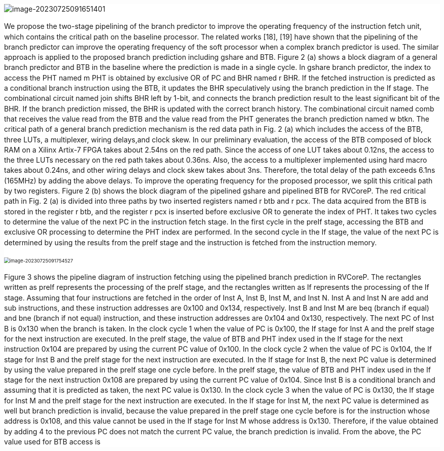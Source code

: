 ![image-20230725091651401](C:\Users\张云鑫\AppData\Roaming\Typora\typora-user-images\image-20230725091651401.png)

We propose the two-stage pipelining of the branch predictor to improve the operating frequency of the instruction fetch unit, which contains the critical path on the baseline processor.
The related works [18], [19] have shown that the
pipelining of the branch predictor can improve the operating frequency of the soft processor when a complex branch predictor is used. The similar approach is applied to the proposed branch prediction including gshare and BTB. Figure 2 (a) shows a block diagram of a general branch
predictor and BTB in the baseline where the prediction is made in a single cycle. In gshare branch predictor, the index to access the PHT named m PHT is obtained by exclusive OR of PC and BHR named r BHR. If the fetched instruction is predicted as a conditional branch instruction using the BTB, it updates the BHR speculatively using the branch prediction in the If stage. The combinational circuit named join shifts BHR left
by 1-bit, and connects the branch prediction result to the least significant bit of the BHR. If the branch prediction missed, the BHR is updated with the correct branch history. The combinational circuit named comb that receives the value read from the BTB and the value read from the PHT generates the branch prediction named w btkn. The critical path of a general branch prediction mechanism is the red data path in Fig. 2 (a) which includes the access of the BTB, three LUTs, a multiplexer, wiring delays,and clock skew. In our preliminary evaluation, the access of the BTB composed of block RAM on a Xilinx Artix-7 FPGA takes about 2.54ns on the red path. Since the access of one LUT takes about 0.12ns, the access to the three LUTs necessary on the red path takes about 0.36ns. Also, the access to a multiplexer implemented using hard macro takes about 0.24ns, and other wiring delays and clock skew takes about 3ns. Therefore, the total delay of the path exceeds 6.1ns (165MHz) by adding the above delays. To improve the operating frequency for the proposed
processor, we split this critical path by two registers. Figure 2 (b) shows the block diagram of the pipelined
gshare and pipelined BTB for RVCoreP. The red critical path in Fig. 2 (a) is divided into three paths by two inserted registers named r btb and r pcx. The data acquired from the BTB is stored in the register r btb, and the register r pcx is inserted before exclusive OR to generate the index of PHT. It takes two cycles to determine the value of the next
PC in the instruction fetch stage. In the first cycle in the preIf stage, accessing the BTB and exclusive OR processing to determine the PHT index are performed. In the second cycle in the If stage, the value of the next PC is determined by using the results from the preIf stage and the instruction is fetched from the instruction memory. 

<img src="C:\Users\张云鑫\AppData\Roaming\Typora\typora-user-images\image-20230725091754527.png" alt="image-20230725091754527" style="zoom: 67%;" />

Figure 3 shows the pipeline diagram of instruction
fetching using the pipelined branch prediction in RVCoreP. The rectangles written as preIf represents the processing of the preIf stage, and the rectangles written as If represents the processing of the If stage. Assuming that four instructions are fetched in the order of Inst A, Inst B, Inst M, and Inst N. Inst A and Inst N are add and sub instructions, and these instruction addresses are 0x100 and 0x134, respectively. Inst B and Inst M are beq (branch if equal) and bne (branch if not equal) instruction, and these instruction addresses are 0x104 and 0x130, respectively. The next PC of Inst B is 0x130 when the branch is taken. In the clock cycle 1 when the value of PC is 0x100, the
If stage for Inst A and the preIf stage for the next instruction are executed. In the preIf stage, the value of BTB and PHT index used in the If stage for the next instruction 0x104 are prepared by using the current PC value of 0x100. In the clock cycle 2 when the value of PC is 0x104, the If stage for Inst B and the preIf stage for the next instruction are executed. In the If stage for Inst B, the next PC value is determined by using the value prepared in the preIf stage one cycle before. In the preIf stage, the value of BTB and PHT index used in the If stage for the next instruction 0x108 are prepared by using the current PC value of 0x104. Since Inst B is a conditional branch and assuming that it is predicted as taken, the next PC value is 0x130. In the clock cycle 3 when the value of PC is 0x130, the
If stage for Inst M and the preIf stage for the next instruction are executed. In the If stage for Inst M, the next PC value is determined as well but branch prediction is invalid, because the value prepared in the preIf stage one cycle before is for the instruction whose address is 0x108, and this value cannot be used in the If stage for Inst M whose address is 0x130. Therefore, if the value obtained by adding 4 to the previous PC does not match the current PC value, the branch prediction is invalid. From the above, the PC value used for BTB access is